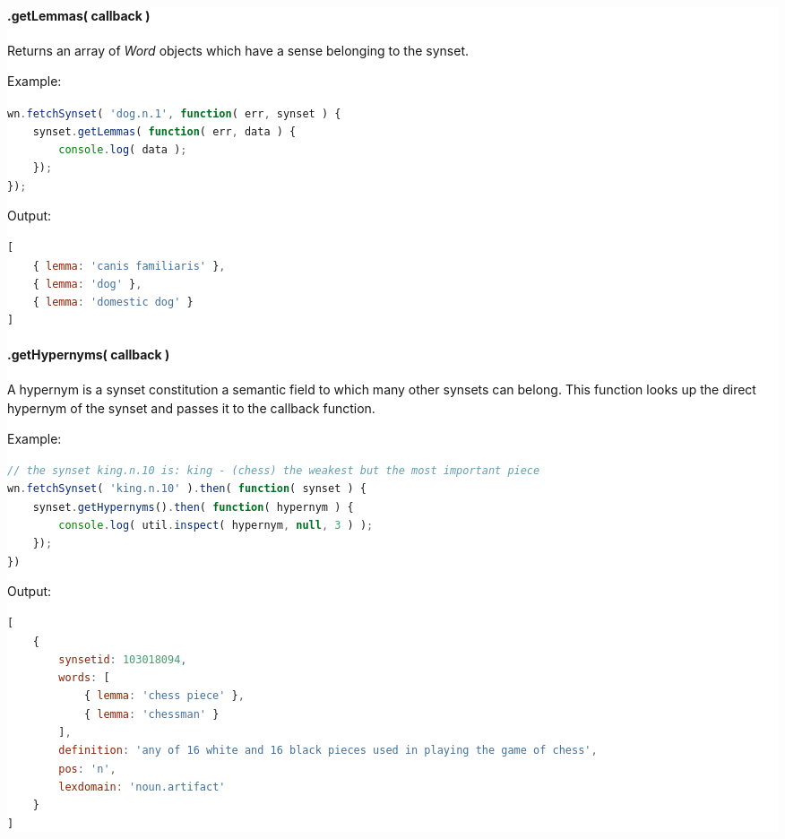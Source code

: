 #### .getLemmas( callback )

Returns an array of *Word* objects which have a sense belonging to the synset.

Example:

``` javascript
wn.fetchSynset( 'dog.n.1', function( err, synset ) {
	synset.getLemmas( function( err, data ) {
		console.log( data );
	});
});
```

Output:

``` javascript
[
	{ lemma: 'canis familiaris' },
	{ lemma: 'dog' },
	{ lemma: 'domestic dog' }
]
```

#### .getHypernyms( callback )

A hypernym is a synset constitution a semantic field to which many other synsets can belong. This function looks up the direct hypernym of the synset and passes it to the callback function.

Example:

``` javascript
// the synset king.n.10 is: king - (chess) the weakest but the most important piece
wn.fetchSynset( 'king.n.10' ).then( function( synset ) {
	synset.getHypernyms().then( function( hypernym ) {
		console.log( util.inspect( hypernym, null, 3 ) );
	});
})
```

Output:

``` javascript
[
	{
		synsetid: 103018094,
		words: [
			{ lemma: 'chess piece' },
			{ lemma: 'chessman' }
		],
		definition: 'any of 16 white and 16 black pieces used in playing the game of chess',
		pos: 'n',
		lexdomain: 'noun.artifact'
	}
]
```
